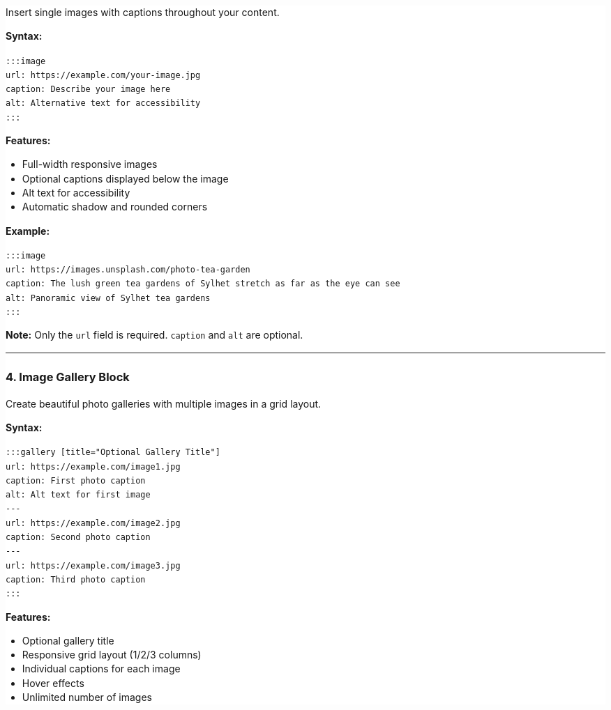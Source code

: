 Insert single images with captions throughout your content.

**Syntax:**

```
:::image
url: https://example.com/your-image.jpg
caption: Describe your image here
alt: Alternative text for accessibility
:::
```

**Features:**

- Full-width responsive images
- Optional captions displayed below the image
- Alt text for accessibility
- Automatic shadow and rounded corners

**Example:**

```
:::image
url: https://images.unsplash.com/photo-tea-garden
caption: The lush green tea gardens of Sylhet stretch as far as the eye can see
alt: Panoramic view of Sylhet tea gardens
:::
```

**Note:** Only the `url` field is required. `caption` and `alt` are optional.

---

### 4. Image Gallery Block

Create beautiful photo galleries with multiple images in a grid layout.

**Syntax:**

```
:::gallery [title="Optional Gallery Title"]
url: https://example.com/image1.jpg
caption: First photo caption
alt: Alt text for first image
---
url: https://example.com/image2.jpg
caption: Second photo caption
---
url: https://example.com/image3.jpg
caption: Third photo caption
:::
```

**Features:**

- Optional gallery title
- Responsive grid layout (1/2/3 columns)
- Individual captions for each image
- Hover effects
- Unlimited number of images
